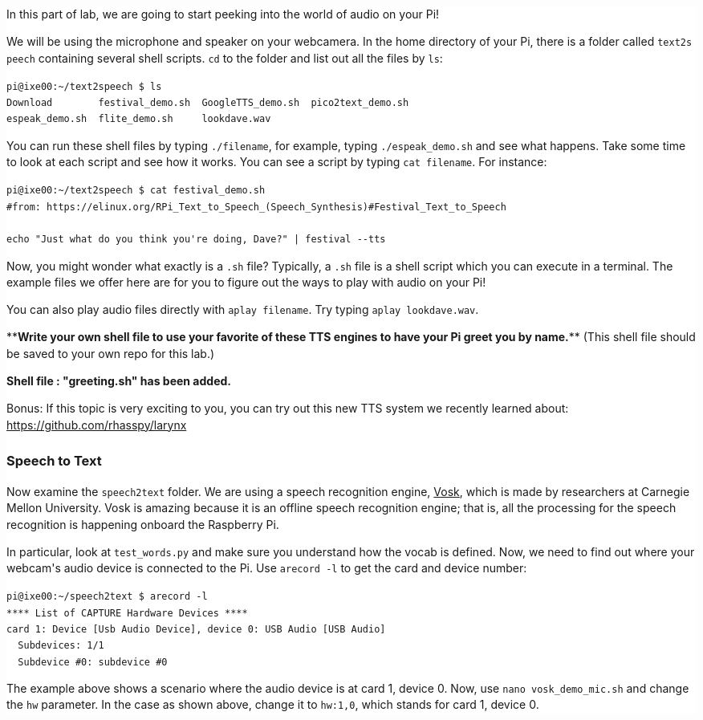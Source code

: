 In this part of lab, we are going to start peeking into the world of audio on your Pi! 

We will be using the microphone and speaker on your webcamera. In the home directory of your Pi, there is a folder called `text2speech` containing several shell scripts. `cd` to the folder and list out all the files by `ls`:

```
pi@ixe00:~/text2speech $ ls
Download        festival_demo.sh  GoogleTTS_demo.sh  pico2text_demo.sh
espeak_demo.sh  flite_demo.sh     lookdave.wav
```

You can run these shell files by typing `./filename`, for example, typing `./espeak_demo.sh` and see what happens. Take some time to look at each script and see how it works. You can see a script by typing `cat filename`. For instance:

```
pi@ixe00:~/text2speech $ cat festival_demo.sh 
#from: https://elinux.org/RPi_Text_to_Speech_(Speech_Synthesis)#Festival_Text_to_Speech

echo "Just what do you think you're doing, Dave?" | festival --tts
```

Now, you might wonder what exactly is a `.sh` file? Typically, a `.sh` file is a shell script which you can execute in a terminal. The example files we offer here are for you to figure out the ways to play with audio on your Pi!

You can also play audio files directly with `aplay filename`. Try typing `aplay lookdave.wav`.

\*\***Write your own shell file to use your favorite of these TTS engines to have your Pi greet you by name.**\*\*
(This shell file should be saved to your own repo for this lab.)

**Shell file : "greeting.sh" has been added.**

Bonus: If this topic is very exciting to you, you can try out this new TTS system we recently learned about: https://github.com/rhasspy/larynx

### Speech to Text

Now examine the `speech2text` folder. We are using a speech recognition engine, [Vosk](https://alphacephei.com/vosk/), which is made by researchers at Carnegie Mellon University. Vosk is amazing because it is an offline speech recognition engine; that is, all the processing for the speech recognition is happening onboard the Raspberry Pi. 

In particular, look at `test_words.py` and make sure you understand how the vocab is defined. 
Now, we need to find out where your webcam's audio device is connected to the Pi. Use `arecord -l` to get the card and device number:
```
pi@ixe00:~/speech2text $ arecord -l
**** List of CAPTURE Hardware Devices ****
card 1: Device [Usb Audio Device], device 0: USB Audio [USB Audio]
  Subdevices: 1/1
  Subdevice #0: subdevice #0
```
The example above shows a scenario where the audio device is at card 1, device 0. Now, use `nano vosk_demo_mic.sh` and change the `hw` parameter. In the case as shown above, change it to `hw:1,0`, which stands for card 1, device 0.  
